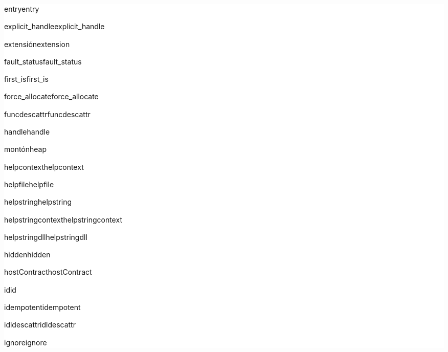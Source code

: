 <span data-ttu-id="ef600-258">entry</span><span class="sxs-lookup"><span data-stu-id="ef600-258">entry</span></span>

<span data-ttu-id="ef600-259">explicit_handle</span><span class="sxs-lookup"><span data-stu-id="ef600-259">explicit_handle</span></span>

<span data-ttu-id="ef600-260">extensión</span><span class="sxs-lookup"><span data-stu-id="ef600-260">extension</span></span>

<span data-ttu-id="ef600-261">fault_status</span><span class="sxs-lookup"><span data-stu-id="ef600-261">fault_status</span></span>

<span data-ttu-id="ef600-262">first_is</span><span class="sxs-lookup"><span data-stu-id="ef600-262">first_is</span></span>

<span data-ttu-id="ef600-263">force_allocate</span><span class="sxs-lookup"><span data-stu-id="ef600-263">force_allocate</span></span>

<span data-ttu-id="ef600-264">funcdescattr</span><span class="sxs-lookup"><span data-stu-id="ef600-264">funcdescattr</span></span>

<span data-ttu-id="ef600-265">handle</span><span class="sxs-lookup"><span data-stu-id="ef600-265">handle</span></span>

<span data-ttu-id="ef600-266">montón</span><span class="sxs-lookup"><span data-stu-id="ef600-266">heap</span></span>

<span data-ttu-id="ef600-267">helpcontext</span><span class="sxs-lookup"><span data-stu-id="ef600-267">helpcontext</span></span>

<span data-ttu-id="ef600-268">helpfile</span><span class="sxs-lookup"><span data-stu-id="ef600-268">helpfile</span></span>

<span data-ttu-id="ef600-269">helpstring</span><span class="sxs-lookup"><span data-stu-id="ef600-269">helpstring</span></span>

<span data-ttu-id="ef600-270">helpstringcontext</span><span class="sxs-lookup"><span data-stu-id="ef600-270">helpstringcontext</span></span>

<span data-ttu-id="ef600-271">helpstringdll</span><span class="sxs-lookup"><span data-stu-id="ef600-271">helpstringdll</span></span>

<span data-ttu-id="ef600-272">hidden</span><span class="sxs-lookup"><span data-stu-id="ef600-272">hidden</span></span>

<span data-ttu-id="ef600-273">hostContract</span><span class="sxs-lookup"><span data-stu-id="ef600-273">hostContract</span></span>

<span data-ttu-id="ef600-274">id</span><span class="sxs-lookup"><span data-stu-id="ef600-274">id</span></span>

<span data-ttu-id="ef600-275">idempotent</span><span class="sxs-lookup"><span data-stu-id="ef600-275">idempotent</span></span>

<span data-ttu-id="ef600-276">idldescattr</span><span class="sxs-lookup"><span data-stu-id="ef600-276">idldescattr</span></span>

<span data-ttu-id="ef600-277">ignore</span><span class="sxs-lookup"><span data-stu-id="ef600-277">ignore</span></span>
